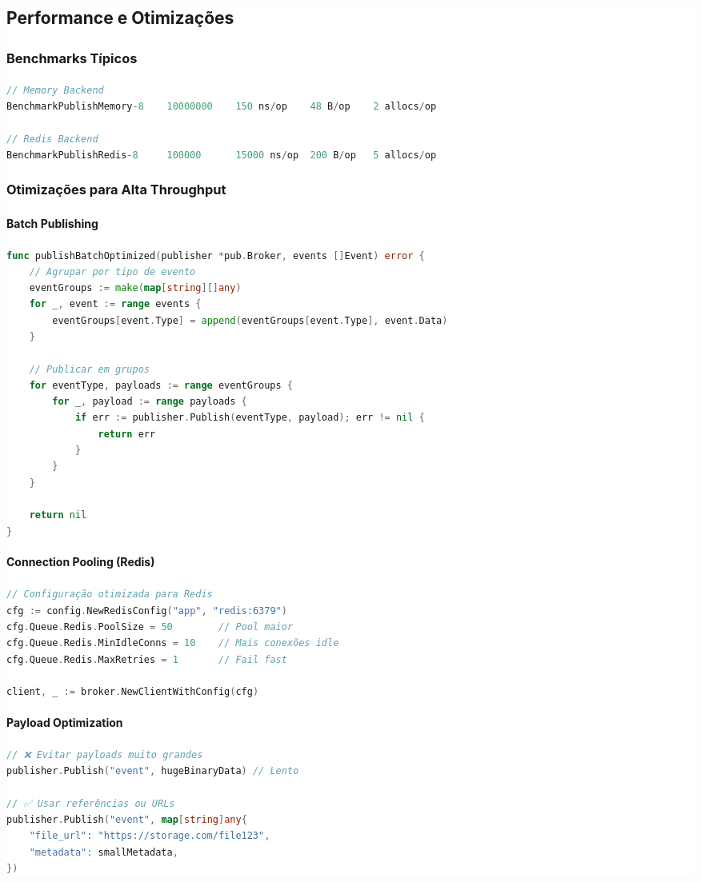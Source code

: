 ## Performance e Otimizações

### Benchmarks Típicos

```go
// Memory Backend
BenchmarkPublishMemory-8    10000000    150 ns/op    48 B/op    2 allocs/op

// Redis Backend
BenchmarkPublishRedis-8     100000      15000 ns/op  200 B/op   5 allocs/op
```

### Otimizações para Alta Throughput

#### Batch Publishing

```go
func publishBatchOptimized(publisher *pub.Broker, events []Event) error {
    // Agrupar por tipo de evento
    eventGroups := make(map[string][]any)
    for _, event := range events {
        eventGroups[event.Type] = append(eventGroups[event.Type], event.Data)
    }

    // Publicar em grupos
    for eventType, payloads := range eventGroups {
        for _, payload := range payloads {
            if err := publisher.Publish(eventType, payload); err != nil {
                return err
            }
        }
    }

    return nil
}
```

#### Connection Pooling (Redis)

```go
// Configuração otimizada para Redis
cfg := config.NewRedisConfig("app", "redis:6379")
cfg.Queue.Redis.PoolSize = 50        // Pool maior
cfg.Queue.Redis.MinIdleConns = 10    // Mais conexões idle
cfg.Queue.Redis.MaxRetries = 1       // Fail fast

client, _ := broker.NewClientWithConfig(cfg)
```

#### Payload Optimization

```go
// ❌ Evitar payloads muito grandes
publisher.Publish("event", hugeBinaryData) // Lento

// ✅ Usar referências ou URLs
publisher.Publish("event", map[string]any{
    "file_url": "https://storage.com/file123",
    "metadata": smallMetadata,
})
```
